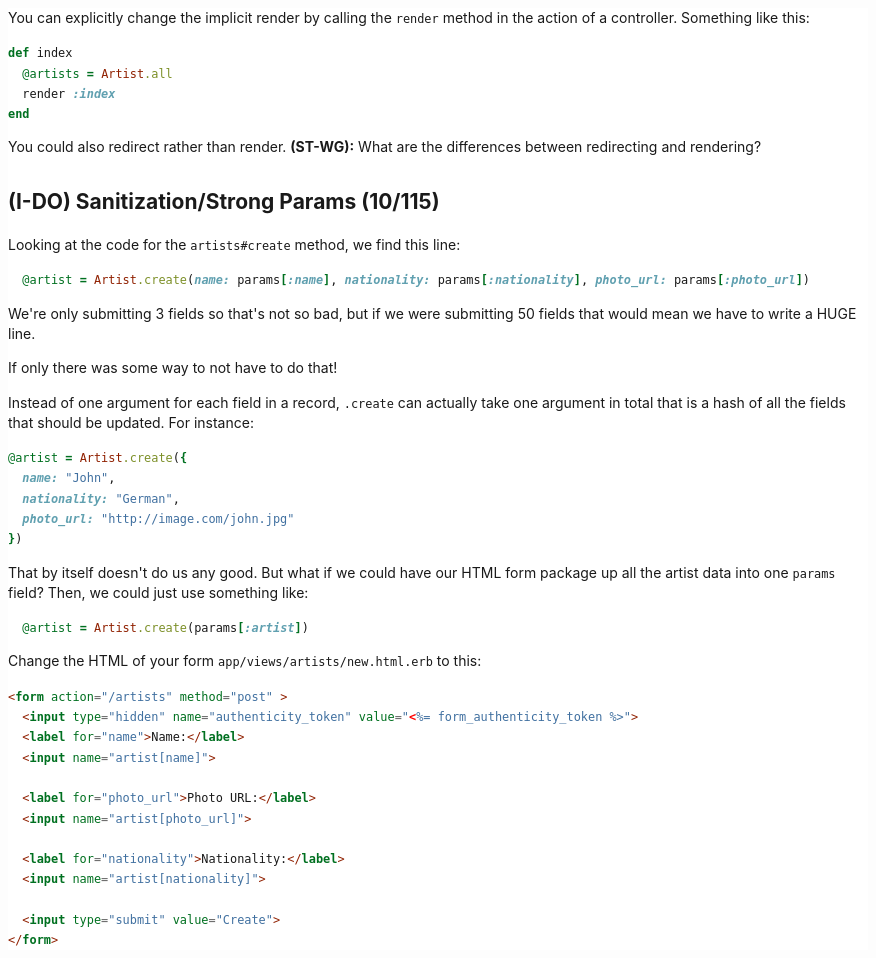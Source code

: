 You can explicitly change the implicit render by calling the `render` method in the action of a controller. Something like this:

```ruby
def index
  @artists = Artist.all
  render :index
end
```

You could also redirect rather than render. **(ST-WG):** What are the differences between redirecting and rendering?

## (I-DO) Sanitization/Strong Params (10/115)
Looking at the code for the `artists#create` method, we find this line:

```rb
  @artist = Artist.create(name: params[:name], nationality: params[:nationality], photo_url: params[:photo_url])
```

We're only submitting 3 fields so that's not so bad, but if we were submitting 50 fields that would mean we have to write a HUGE line.

If only there was some way to not have to do that!

Instead of one argument for each field in a record, `.create` can actually take one argument in total that is a hash of all the fields that should be updated. For instance:

```rb
@artist = Artist.create({
  name: "John",
  nationality: "German",
  photo_url: "http://image.com/john.jpg"
})
```

That by itself doesn't do us any good. But what if we could have our HTML form package up all the artist data into one `params` field? Then, we could just use something like:

```rb
  @artist = Artist.create(params[:artist])
```

Change the HTML of your form `app/views/artists/new.html.erb` to this:

```html
<form action="/artists" method="post" >
  <input type="hidden" name="authenticity_token" value="<%= form_authenticity_token %>">
  <label for="name">Name:</label>
  <input name="artist[name]">

  <label for="photo_url">Photo URL:</label>
  <input name="artist[photo_url]">

  <label for="nationality">Nationality:</label>
  <input name="artist[nationality]">

  <input type="submit" value="Create">
</form>
```
